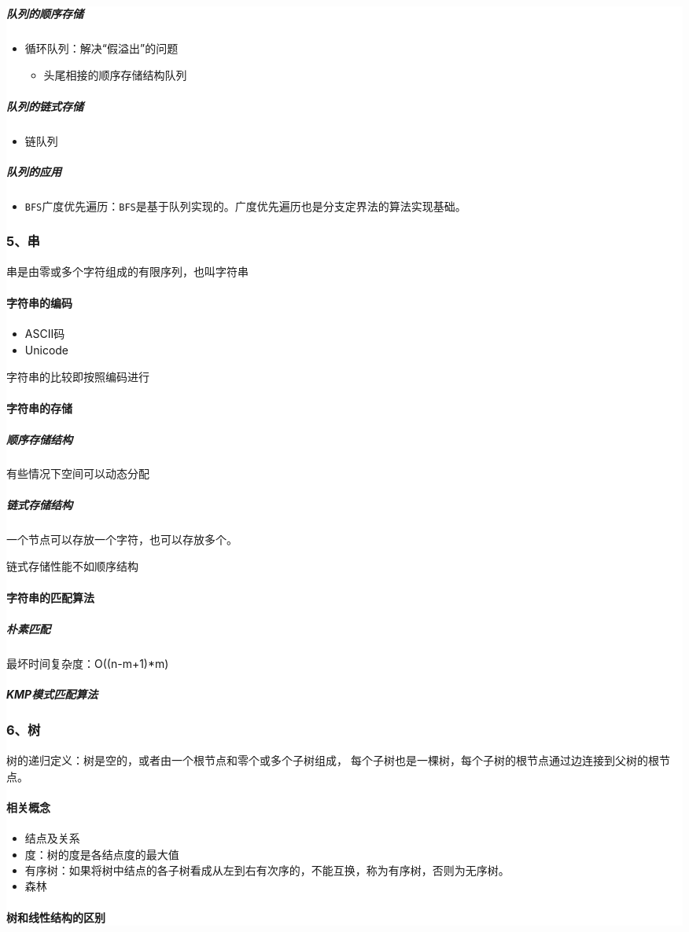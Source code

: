 ##### 队列的顺序存储

- 循环队列：解决“假溢出”的问题

  - 头尾相接的顺序存储结构队列

##### 队列的链式存储

- 链队列

##### 队列的应用

- `BFS`广度优先遍历：`BFS`是基于队列实现的。广度优先遍历也是分支定界法的算法实现基础。

### 5、串

串是由零或多个字符组成的有限序列，也叫字符串

#### 字符串的编码

- ASCII码
- Unicode

字符串的比较即按照编码进行

#### 字符串的存储

##### 顺序存储结构

有些情况下空间可以动态分配

##### 链式存储结构

一个节点可以存放一个字符，也可以存放多个。

链式存储性能不如顺序结构

#### 字符串的匹配算法

##### 朴素匹配

最坏时间复杂度：O((n-m+1)*m)

##### KMP模式匹配算法

### 6、树

树的递归定义：树是空的，或者由一个根节点和零个或多个子树组成，
每个子树也是一棵树，每个子树的根节点通过边连接到父树的根节点。

#### 相关概念

- 结点及关系
- 度：树的度是各结点度的最大值
- 有序树：如果将树中结点的各子树看成从左到右有次序的，不能互换，称为有序树，否则为无序树。
- 森林

#### 树和线性结构的区别
